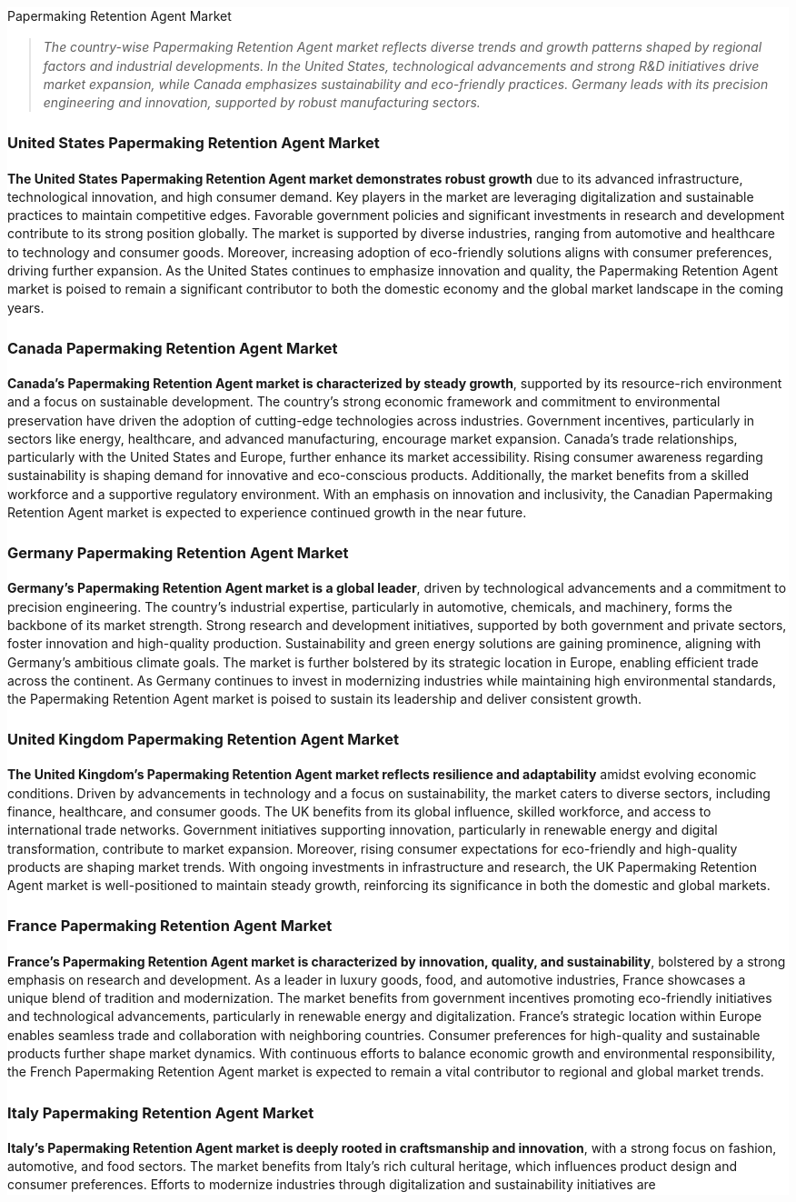 Papermaking Retention Agent Market<br /></span></h1><blockquote><p><em><span class="">The country-wise Papermaking Retention Agent market reflects diverse trends and growth patterns shaped by regional factors and industrial developments. In the United States, technological advancements and strong R&amp;D initiatives drive market expansion, while Canada emphasizes sustainability and eco-friendly practices. Germany leads with its precision engineering and innovation, supported by robust manufacturing sectors.</span></em></p></blockquote><h3><strong>United States Papermaking Retention Agent Market</strong></h3><p><strong>The United States Papermaking Retention Agent market demonstrates robust growth</strong> due to its advanced infrastructure, technological innovation, and high consumer demand. Key players in the market are leveraging digitalization and sustainable practices to maintain competitive edges. Favorable government policies and significant investments in research and development contribute to its strong position globally. The market is supported by diverse industries, ranging from automotive and healthcare to technology and consumer goods. Moreover, increasing adoption of eco-friendly solutions aligns with consumer preferences, driving further expansion. As the United States continues to emphasize innovation and quality, the Papermaking Retention Agent market is poised to remain a significant contributor to both the domestic economy and the global market landscape in the coming years.</p><h3><strong>Canada Papermaking Retention Agent Market</strong></h3><p><strong>Canada&rsquo;s Papermaking Retention Agent market is characterized by steady growth</strong>, supported by its resource-rich environment and a focus on sustainable development. The country&rsquo;s strong economic framework and commitment to environmental preservation have driven the adoption of cutting-edge technologies across industries. Government incentives, particularly in sectors like energy, healthcare, and advanced manufacturing, encourage market expansion. Canada&rsquo;s trade relationships, particularly with the United States and Europe, further enhance its market accessibility. Rising consumer awareness regarding sustainability is shaping demand for innovative and eco-conscious products. Additionally, the market benefits from a skilled workforce and a supportive regulatory environment. With an emphasis on innovation and inclusivity, the Canadian Papermaking Retention Agent market is expected to experience continued growth in the near future.</p><h3><strong>Germany Papermaking Retention Agent Market</strong></h3><p><strong>Germany&rsquo;s Papermaking Retention Agent market is a global leader</strong>, driven by technological advancements and a commitment to precision engineering. The country&rsquo;s industrial expertise, particularly in automotive, chemicals, and machinery, forms the backbone of its market strength. Strong research and development initiatives, supported by both government and private sectors, foster innovation and high-quality production. Sustainability and green energy solutions are gaining prominence, aligning with Germany&rsquo;s ambitious climate goals. The market is further bolstered by its strategic location in Europe, enabling efficient trade across the continent. As Germany continues to invest in modernizing industries while maintaining high environmental standards, the Papermaking Retention Agent market is poised to sustain its leadership and deliver consistent growth.</p><h3><strong>United Kingdom Papermaking Retention Agent Market</strong></h3><p><strong>The United Kingdom&rsquo;s Papermaking Retention Agent market reflects resilience and adaptability</strong> amidst evolving economic conditions. Driven by advancements in technology and a focus on sustainability, the market caters to diverse sectors, including finance, healthcare, and consumer goods. The UK benefits from its global influence, skilled workforce, and access to international trade networks. Government initiatives supporting innovation, particularly in renewable energy and digital transformation, contribute to market expansion. Moreover, rising consumer expectations for eco-friendly and high-quality products are shaping market trends. With ongoing investments in infrastructure and research, the UK Papermaking Retention Agent market is well-positioned to maintain steady growth, reinforcing its significance in both the domestic and global markets.</p><h3><strong>France Papermaking Retention Agent Market</strong></h3><p><strong>France&rsquo;s Papermaking Retention Agent market is characterized by innovation, quality, and sustainability</strong>, bolstered by a strong emphasis on research and development. As a leader in luxury goods, food, and automotive industries, France showcases a unique blend of tradition and modernization. The market benefits from government incentives promoting eco-friendly initiatives and technological advancements, particularly in renewable energy and digitalization. France&rsquo;s strategic location within Europe enables seamless trade and collaboration with neighboring countries. Consumer preferences for high-quality and sustainable products further shape market dynamics. With continuous efforts to balance economic growth and environmental responsibility, the French Papermaking Retention Agent market is expected to remain a vital contributor to regional and global market trends.</p><h3><strong>Italy Papermaking Retention Agent Market</strong></h3><p><strong>Italy&rsquo;s Papermaking Retention Agent market is deeply rooted in craftsmanship and innovation</strong>, with a strong focus on fashion, automotive, and food sectors. The market benefits from Italy&rsquo;s rich cultural heritage, which influences product design and consumer preferences. Efforts to modernize industries through digitalization and sustainability initiatives are